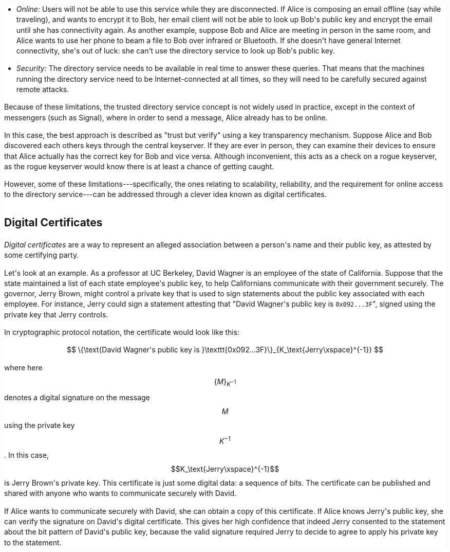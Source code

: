 - _Online:_ Users will not be able to use this service while they are
  disconnected. If Alice is composing an email offline (say while traveling),
  and wants to encrypt it to Bob, her email client will not be able to look up
  Bob's public key and encrypt the email until she has connectivity again. As
  another example, suppose Bob and Alice are meeting in person in the same room,
  and Alice wants to use her phone to beam a file to Bob over infrared or
  Bluetooth. If she doesn't have general Internet connectivity, she's out of
  luck: she can't use the directory service to look up Bob's public key.

- _Security:_ The directory service needs to be available in real time to answer
  these queries. That means that the machines running the directory service need
  to be Internet-connected at all times, so they will need to be carefully
  secured against remote attacks.

Because of these limitations, the trusted directory service concept is not
widely used in practice, except in the context of messengers (such as Signal),
where in order to send a message, Alice already has to be online.

In this case, the best approach is described as "trust but verify" using a key
transparency mechanism. Suppose Alice and Bob discovered each others keys
through the central keyserver. If they are ever in person, they can examine
their devices to ensure that Alice actually has the correct key for Bob and vice
versa. Although inconvenient, this acts as a check on a rogue keyserver, as the
rogue keyserver would know there is at least a chance of getting caught.

However, some of these limitations---specifically, the ones relating to
scalability, reliability, and the requirement for online access to the directory
service---can be addressed through a clever idea known as digital certificates.

## Digital Certificates

_Digital certificates_ are a way to represent an alleged association between a
person's name and their public key, as attested by some certifying party.

Let's look at an example. As a professor at UC Berkeley, David Wagner is an
employee of the state of California. Suppose that the state maintained a list of
each state employee's public key, to help Californians communicate with their
government securely. The governor, Jerry Brown, might control a private key that
is used to sign statements about the public key associated with each employee.
For instance, Jerry could sign a statement attesting that "David Wagner's public
key is `0x092...3F`", signed using the private key that Jerry controls.

In cryptographic protocol notation, the certificate would look like this:

$$
\{\text{David Wagner's public key is }\texttt{0x092...3F}\}_{K_\text{Jerry\xspace}^{-1}}
$$

where here $$\{M\}_{K^{-1}}$$ denotes a digital signature on the message $$M$$
using the private key $$K^{-1}$$. In this case, $$K_\text{Jerry\xspace}^{-1}$$
is Jerry Brown's private key. This certificate is just some digital data: a
sequence of bits. The certificate can be published and shared with anyone who
wants to communicate securely with David.

If Alice wants to communicate securely with David, she can obtain a copy of this
certificate. If Alice knows Jerry's public key, she can verify the signature on
David's digital certificate. This gives her high confidence that indeed Jerry
consented to the statement about the bit pattern of David's public key, because
the valid signature required Jerry to decide to agree to apply his private key
to the statement.

